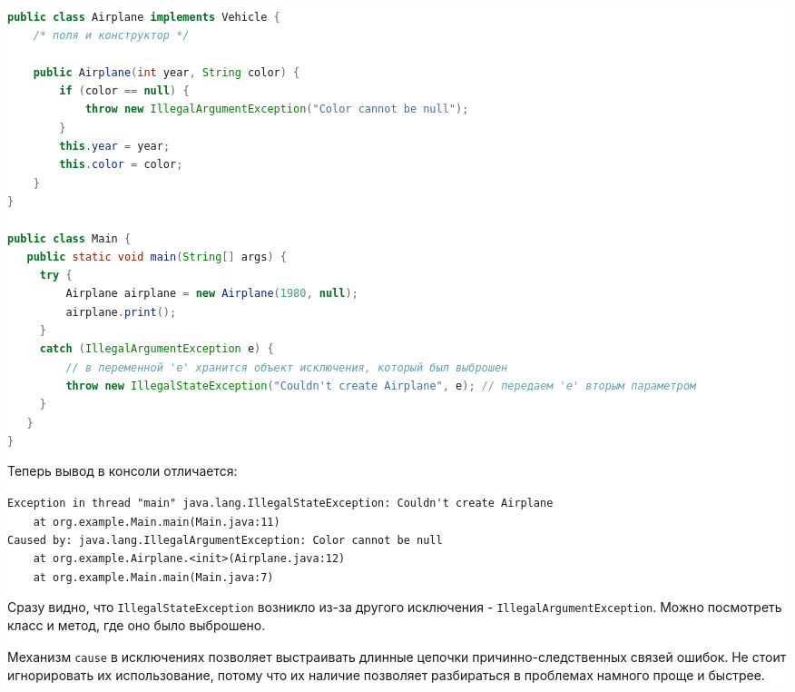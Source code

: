 ```java
public class Airplane implements Vehicle {
    /* поля и конструктор */

    public Airplane(int year, String color) {
        if (color == null) {
            throw new IllegalArgumentException("Color cannot be null");
        }
        this.year = year;
        this.color = color;
    }
}

public class Main {
   public static void main(String[] args) {
     try {
         Airplane airplane = new Airplane(1980, null);
         airplane.print();
     }
     catch (IllegalArgumentException e) {
         // в переменной 'e' хранится объект исключения, который был выброшен
         throw new IllegalStateException("Couldn't create Airplane", e); // передаем 'e' вторым параметром
     }
   }
}
```

Теперь вывод в консоли отличается:

```
Exception in thread "main" java.lang.IllegalStateException: Couldn't create Airplane
	at org.example.Main.main(Main.java:11)
Caused by: java.lang.IllegalArgumentException: Color cannot be null
	at org.example.Airplane.<init>(Airplane.java:12)
	at org.example.Main.main(Main.java:7)
```

Сразу видно, что `IllegalStateException` возникло из-за другого исключения - `IllegalArgumentException`. Можно посмотреть класс и метод, где оно было выброшено.

Механизм `cause` в исключениях позволяет выстраивать длинные цепочки причинно-следственных связей ошибок. Не стоит игнорировать их использование,
потому что их наличие позволяет разбираться в проблемах намного проще и быстрее.